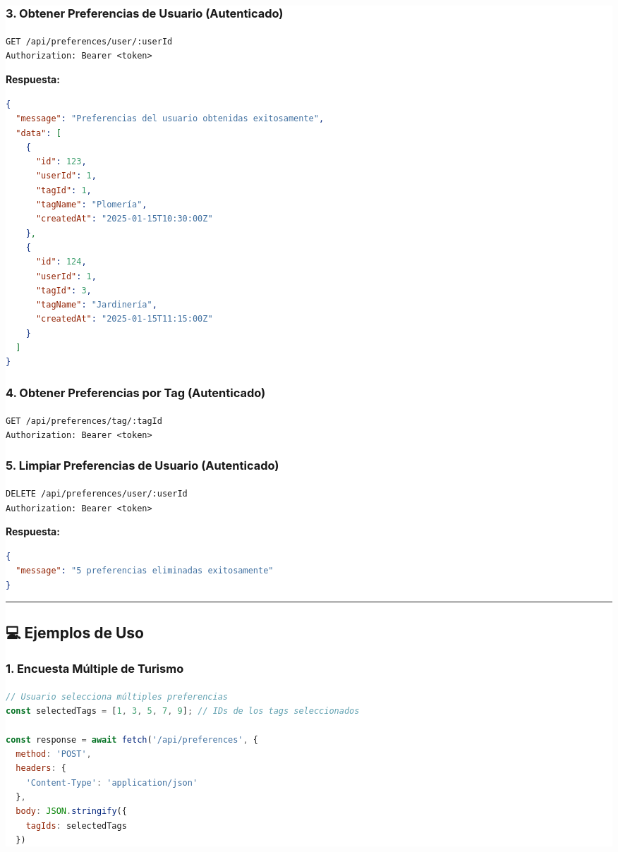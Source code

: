 ### **3. Obtener Preferencias de Usuario** (Autenticado)
```http
GET /api/preferences/user/:userId
Authorization: Bearer <token>
```

**Respuesta:**
```json
{
  "message": "Preferencias del usuario obtenidas exitosamente",
  "data": [
    {
      "id": 123,
      "userId": 1,
      "tagId": 1,
      "tagName": "Plomería",
      "createdAt": "2025-01-15T10:30:00Z"
    },
    {
      "id": 124,
      "userId": 1,
      "tagId": 3,
      "tagName": "Jardinería",
      "createdAt": "2025-01-15T11:15:00Z"
    }
  ]
}
```

### **4. Obtener Preferencias por Tag** (Autenticado)
```http
GET /api/preferences/tag/:tagId
Authorization: Bearer <token>
```

### **5. Limpiar Preferencias de Usuario** (Autenticado)
```http
DELETE /api/preferences/user/:userId
Authorization: Bearer <token>
```

**Respuesta:**
```json
{
  "message": "5 preferencias eliminadas exitosamente"
}
```

---

## 💻 **Ejemplos de Uso**

### **1. Encuesta Múltiple de Turismo**
```javascript
// Usuario selecciona múltiples preferencias
const selectedTags = [1, 3, 5, 7, 9]; // IDs de los tags seleccionados

const response = await fetch('/api/preferences', {
  method: 'POST',
  headers: {
    'Content-Type': 'application/json'
  },
  body: JSON.stringify({
    tagIds: selectedTags
  })
```